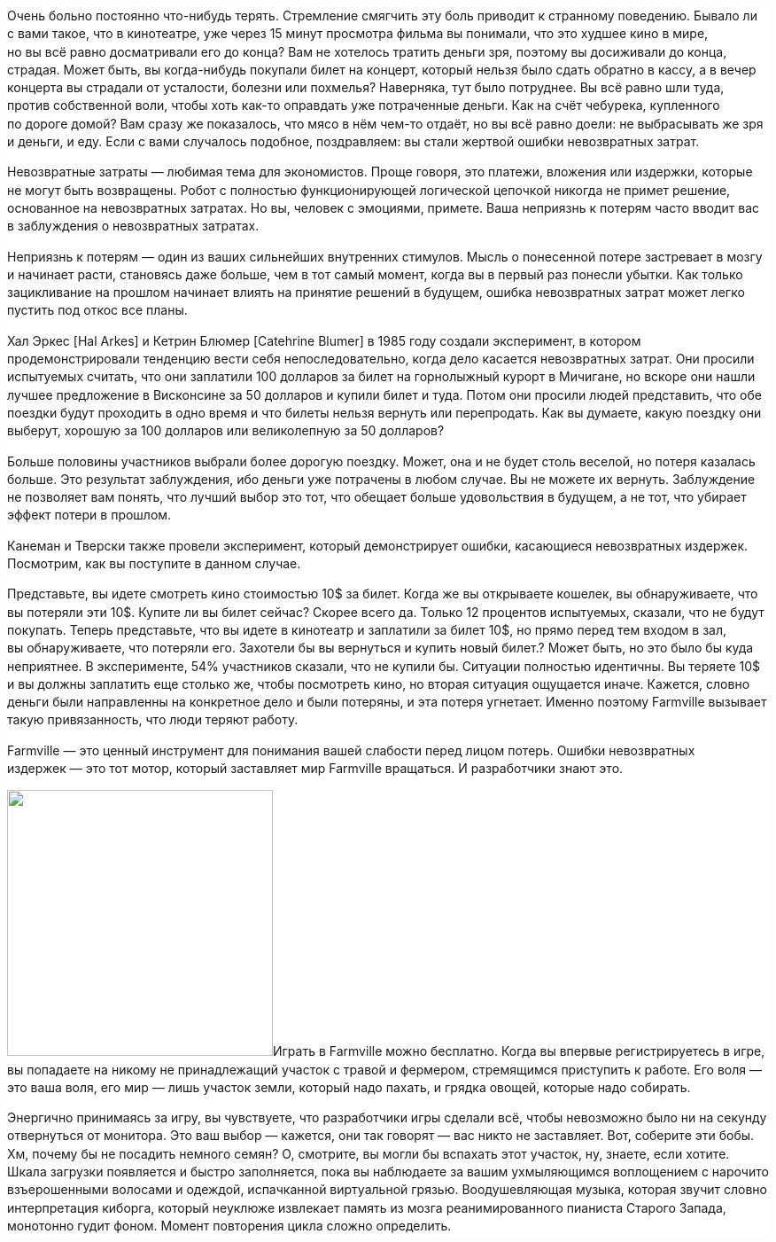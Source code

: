 <p>Очень больно постоянно что-нибудь терять. Стремление смягчить эту боль приводит к странному поведению. Бывало ли с вами такое, что в кинотеатре, уже через 15 минут просмотра фильма вы понимали, что это худшее кино в мире, но вы всё равно досматривали его до конца? Вам не хотелось тратить деньги зря, поэтому вы досиживали до конца, страдая. Может быть, вы когда-нибудь покупали билет на концерт, который нельзя было сдать обратно в кассу, а в вечер концерта вы страдали от усталости, болезни или похмелья? Наверняка, тут было потруднее. Вы всё равно шли туда, против собственной воли, чтобы хоть как-то оправдать уже потраченные деньги. Как на счёт чебурека, купленного по дороге домой? Вам сразу же показалось, что мясо в нём чем-то отдаёт, но вы всё равно доели: не выбрасывать же зря и деньги, и еду. Если с вами случалось подобное, поздравляем: вы стали жертвой ошибки невозвратных затрат.</p>
<p>Невозвратные затраты — любимая тема для экономистов. Проще говоря, это платежи, вложения или издержки, которые не могут быть возвращены. Робот с полностью функционирующей логической цепочкой никогда не примет решение, основанное на невозвратных затратах. Но вы, человек с эмоциями, примете. Ваша неприязнь к потерям часто вводит вас в заблуждения о невозвратных затратах.</p>
<p>Неприязнь к потерям — один из ваших сильнейших внутренних стимулов. Мысль о понесенной потере застревает в мозгу и начинает расти, становясь даже больше, чем в тот самый момент, когда вы в первый раз понесли убытки. Как только зацикливание на прошлом начинает влиять на принятие решений в будущем, ошибка невозвратных затрат может легко пустить под откос все планы.</p>
<p>Хал Эркес [Hal Arkes] и Кетрин Блюмер [Catehrine Blumer] в 1985 году создали эксперимент, в котором продемонстрировали тенденцию вести себя непоследовательно, когда дело касается невозвратных затрат. Они просили испытуемых считать, что они заплатили 100 долларов за билет на горнолыжный курорт в Мичигане, но вскоре они нашли лучшее предложение в Висконсине за 50 долларов и купили билет и туда. Потом они просили людей представить, что обе поездки будут проходить в одно время и что билеты нельзя вернуть или перепродать. Как вы думаете, какую поездку они выберут, хорошую за 100 долларов или великолепную за 50 долларов?</p>
<p>Больше половины участников выбрали более дорогую поездку. Может, она и не будет столь веселой, но потеря казалась больше. Это результат заблуждения, ибо деньги уже потрачены в любом случае. Вы не можете их вернуть. Заблуждение не позволяет вам понять, что лучший выбор это тот, что обещает больше удовольствия в будущем, а не тот, что убирает эффект потери в прошлом.</p>
<p>Канеман и Тверски также провели эксперимент, который демонстрирует ошибки, касающиеся невозвратных издержек. Посмотрим, как вы поступите в данном случае.</p>
<p>Представьте, вы идете смотреть кино стоимостью 10$ за билет. Когда же вы открываете кошелек, вы обнаруживаете, что вы потеряли эти 10$. Купите ли вы билет сейчас? Скорее всего да. Только 12 процентов испытуемых, сказали, что не будут покупать. Теперь представьте, что вы идете в кинотеатр и заплатили за билет 10$, но прямо перед тем входом в зал, вы обнаруживаете, что потеряли его. Захотели бы вы вернуться и купить новый билет.? Может быть, но это было бы куда неприятнее. В эксперименте, 54% участников сказали, что не купили бы. Ситуации полностью идентичны. Вы теряете 10$ и вы должны заплатить еще столько же, чтобы посмотреть кино, но вторая ситуация ощущается иначе. Кажется, словно деньги были направленны на конкретное дело и были потеряны, и эта потеря угнетает. Именно поэтому Farmville вызывает такую привязанность, что люди теряют работу.</p>
<p>Farmville — это ценный инструмент для понимания вашей слабости перед лицом потерь. Ошибки невозвратных издержек — это тот мотор, который заставляет мир Farmville вращаться. И разработчики знают это.</p>
<p><a href="http://youarenotsosmart.ru/wp-content/uploads/2011/09/farmville-help.jpg"><img height="300" width="300" alt="" src="https://web.archive.org/web/20141025033729im_/http://youarenotsosmart.ru/wp-content/uploads/2011/09/farmville-help.jpg" title="farmville-help" class="alignleft size-full wp-image-373" /></a>Играть в Farmville можно бесплатно. Когда вы впервые регистрируетесь в игре, вы попадаете на никому не принадлежащий участок с травой и фермером, стремящимся приступить к работе. Его воля — это ваша воля, его мир — лишь участок земли, который надо пахать, и грядка овощей, которые надо собирать.</p>
<p>Энергично принимаясь за игру, вы чувствуете, что разработчики игры сделали всё, чтобы невозможно было ни на секунду отвернуться от монитора. Это ваш выбор — кажется, они так говорят — вас никто не заставляет. Вот, соберите эти бобы. Хм, почему бы не посадить немного семян? О, смотрите, вы могли бы вспахать этот участок, ну, знаете, если хотите. Шкала загрузки появляется и быстро заполняется, пока вы наблюдаете за вашим ухмыляющимся воплощением с нарочито взъерошенными волосами и одеждой, испачканной виртуальной грязью. Воодушевляющая музыка, которая звучит словно интерпретация киборга, который неуклюже извлекает память из мозга реанимированного пианиста Старого Запада, монотонно гудит фоном. Момент повторения цикла сложно определить.</p>